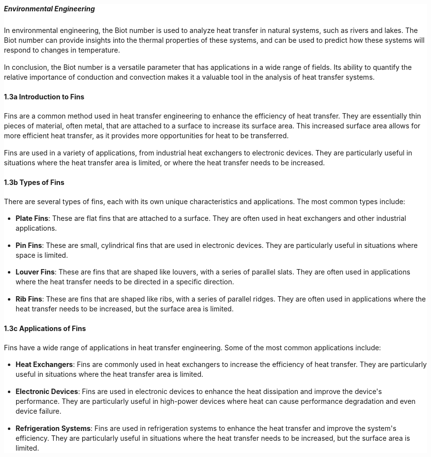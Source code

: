 ##### Environmental Engineering

In environmental engineering, the Biot number is used to analyze heat transfer in natural systems, such as rivers and lakes. The Biot number can provide insights into the thermal properties of these systems, and can be used to predict how these systems will respond to changes in temperature.

In conclusion, the Biot number is a versatile parameter that has applications in a wide range of fields. Its ability to quantify the relative importance of conduction and convection makes it a valuable tool in the analysis of heat transfer systems.




#### 1.3a Introduction to Fins

Fins are a common method used in heat transfer engineering to enhance the efficiency of heat transfer. They are essentially thin pieces of material, often metal, that are attached to a surface to increase its surface area. This increased surface area allows for more efficient heat transfer, as it provides more opportunities for heat to be transferred.

Fins are used in a variety of applications, from industrial heat exchangers to electronic devices. They are particularly useful in situations where the heat transfer area is limited, or where the heat transfer needs to be increased.

#### 1.3b Types of Fins

There are several types of fins, each with its own unique characteristics and applications. The most common types include:

- **Plate Fins**: These are flat fins that are attached to a surface. They are often used in heat exchangers and other industrial applications.

- **Pin Fins**: These are small, cylindrical fins that are used in electronic devices. They are particularly useful in situations where space is limited.

- **Louver Fins**: These are fins that are shaped like louvers, with a series of parallel slats. They are often used in applications where the heat transfer needs to be directed in a specific direction.

- **Rib Fins**: These are fins that are shaped like ribs, with a series of parallel ridges. They are often used in applications where the heat transfer needs to be increased, but the surface area is limited.

#### 1.3c Applications of Fins

Fins have a wide range of applications in heat transfer engineering. Some of the most common applications include:

- **Heat Exchangers**: Fins are commonly used in heat exchangers to increase the efficiency of heat transfer. They are particularly useful in situations where the heat transfer area is limited.

- **Electronic Devices**: Fins are used in electronic devices to enhance the heat dissipation and improve the device's performance. They are particularly useful in high-power devices where heat can cause performance degradation and even device failure.

- **Refrigeration Systems**: Fins are used in refrigeration systems to enhance the heat transfer and improve the system's efficiency. They are particularly useful in situations where the heat transfer needs to be increased, but the surface area is limited.
